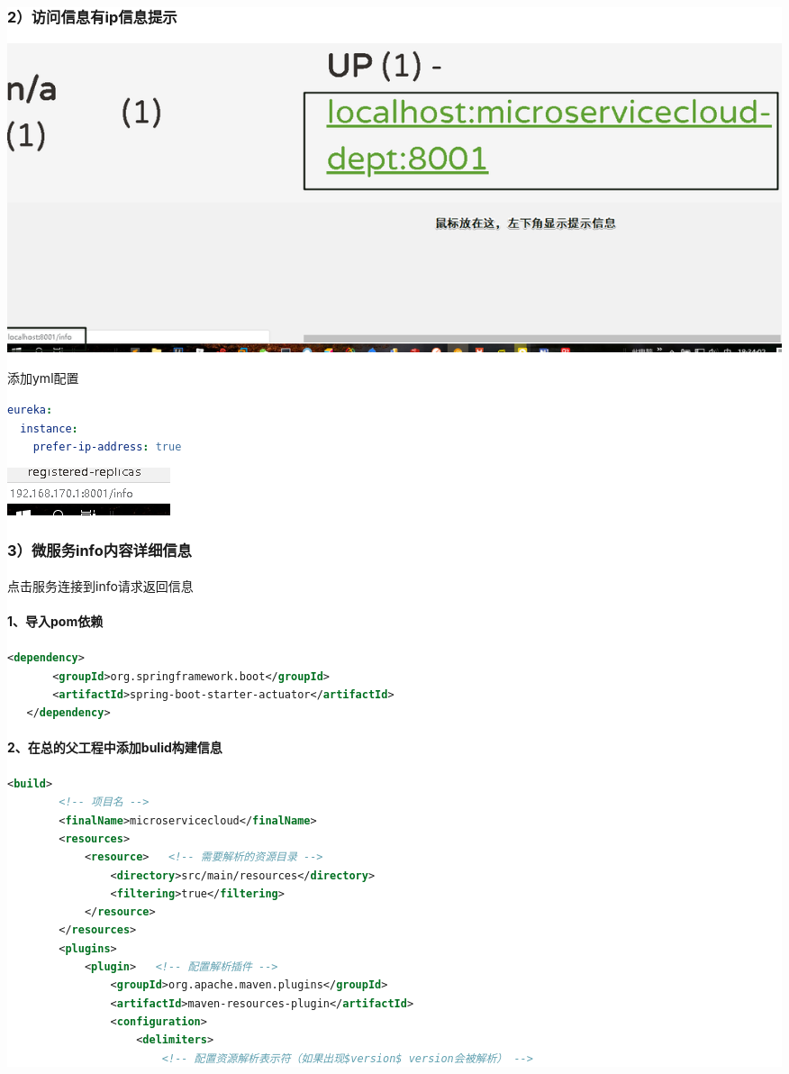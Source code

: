 ### 2）访问信息有ip信息提示

![1552041278732](images/1552041278732.png)

添加yml配置

```yml
eureka:
  instance:
    prefer-ip-address: true
```

![1552042481055](images/1552042481055.png) 

### 3）微服务info内容详细信息 

点击服务连接到info请求返回信息

#### 1、导入pom依赖

~~~xml
<dependency>
       <groupId>org.springframework.boot</groupId>
       <artifactId>spring-boot-starter-actuator</artifactId>
   </dependency>
~~~

#### 2、在总的父工程中添加bulid构建信息

~~~xml
<build>
    	<!-- 项目名 -->
        <finalName>microservicecloud</finalName>
        <resources>
            <resource>   <!-- 需要解析的资源目录 -->
                <directory>src/main/resources</directory>
                <filtering>true</filtering>
            </resource>
        </resources>
        <plugins>
            <plugin>   <!-- 配置解析插件 -->
                <groupId>org.apache.maven.plugins</groupId>
                <artifactId>maven-resources-plugin</artifactId>
                <configuration> 
                    <delimiters>  
                        <!-- 配置资源解析表示符（如果出现$version$ version会被解析） -->
~~~